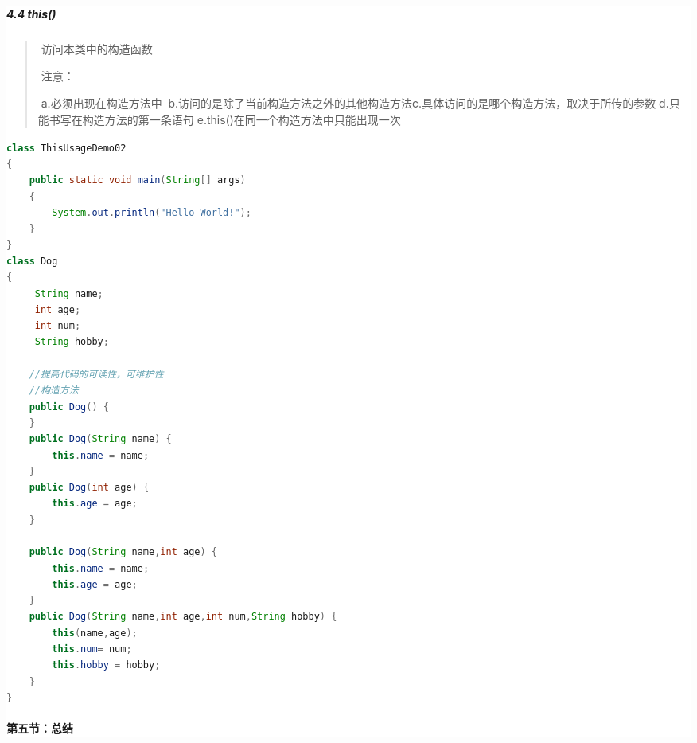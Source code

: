 ##### 	4.4  this()

> ​	访问本类中的构造函数
>
> ​	注意：
>
> ​		a.必须出现在构造方法中
> ​		b.访问的是除了当前构造方法之外的其他构造方法
> ​		c.具体访问的是哪个构造方法，取决于所传的参数
> ​		d.只能书写在构造方法的第一条语句
> ​		e.this()在同一个构造方法中只能出现一次

```java
class ThisUsageDemo02 
{
	public static void main(String[] args) 
	{
		System.out.println("Hello World!");
	}
}
class Dog
{
	 String name;
	 int age;
	 int num;
	 String hobby;

	//提高代码的可读性，可维护性
	//构造方法
	public Dog() {
	}
	public Dog(String name) {
		this.name = name;
	}
	public Dog(int age) {
		this.age = age;
	}

	public Dog(String name,int age) {
		this.name = name;
		this.age = age;
	}
	public Dog(String name,int age,int num,String hobby) {
		this(name,age);
		this.num= num;
		this.hobby = hobby;
	}
}
```

#### 第五节：总结

